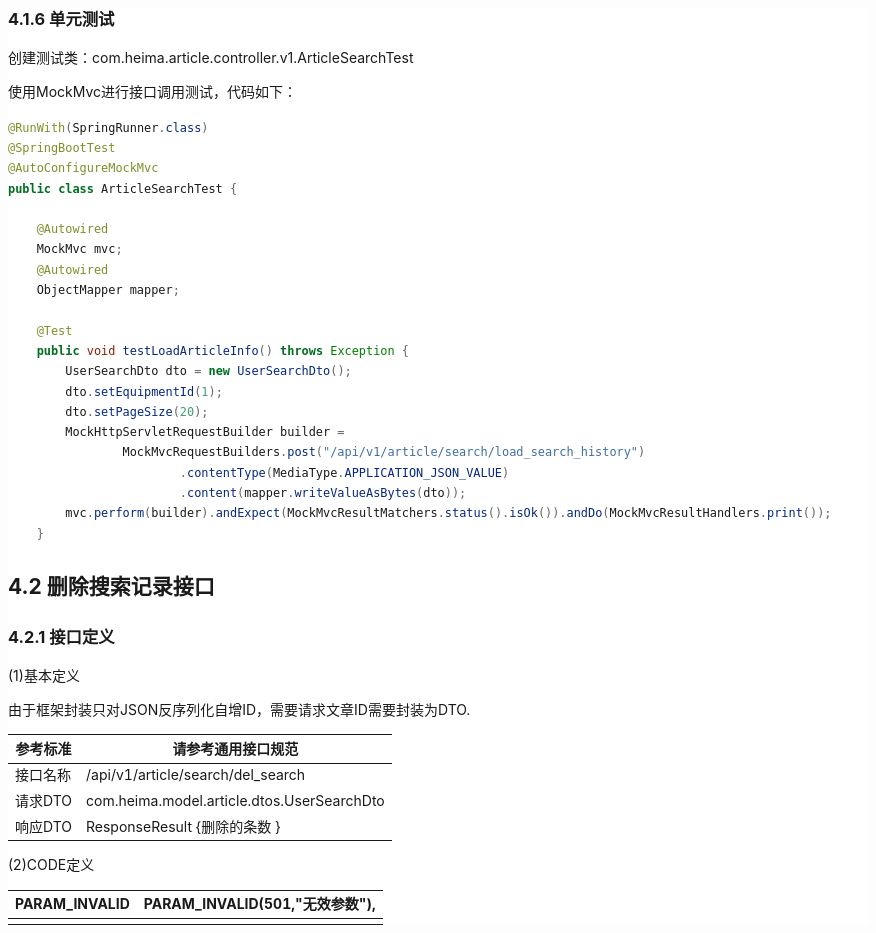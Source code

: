 ### 4.1.6 单元测试

创建测试类：com.heima.article.controller.v1.ArticleSearchTest

使用MockMvc进行接口调用测试，代码如下：
```java
@RunWith(SpringRunner.class)  
@SpringBootTest  
@AutoConfigureMockMvc  
public class ArticleSearchTest {  

    @Autowired  
    MockMvc mvc;  
    @Autowired
    ObjectMapper mapper;
    
	@Test
    public void testLoadArticleInfo() throws Exception {
        UserSearchDto dto = new UserSearchDto();
        dto.setEquipmentId(1);
        dto.setPageSize(20);
        MockHttpServletRequestBuilder builder =
                MockMvcRequestBuilders.post("/api/v1/article/search/load_search_history")
                        .contentType(MediaType.APPLICATION_JSON_VALUE)
                        .content(mapper.writeValueAsBytes(dto));
        mvc.perform(builder).andExpect(MockMvcResultMatchers.status().isOk()).andDo(MockMvcResultHandlers.print());
    }
```

## 4.2 删除搜索记录接口


### 4.2.1 接口定义

(1)基本定义

由于框架封装只对JSON反序列化自增ID，需要请求文章ID需要封装为DTO.

| 参考标准 | 请参考通用接口规范                         |
| -------- | ------------------------------------------ |
| 接口名称 | /api/v1/article/search/del_search          |
| 请求DTO  | com.heima.model.article.dtos.UserSearchDto |
| 响应DTO  | ResponseResult {删除的条数    }            |

(2)CODE定义

| PARAM_INVALID | PARAM_INVALID(501,"无效参数"), |
| ------------- | ------------------------------ |
|               |                                |
